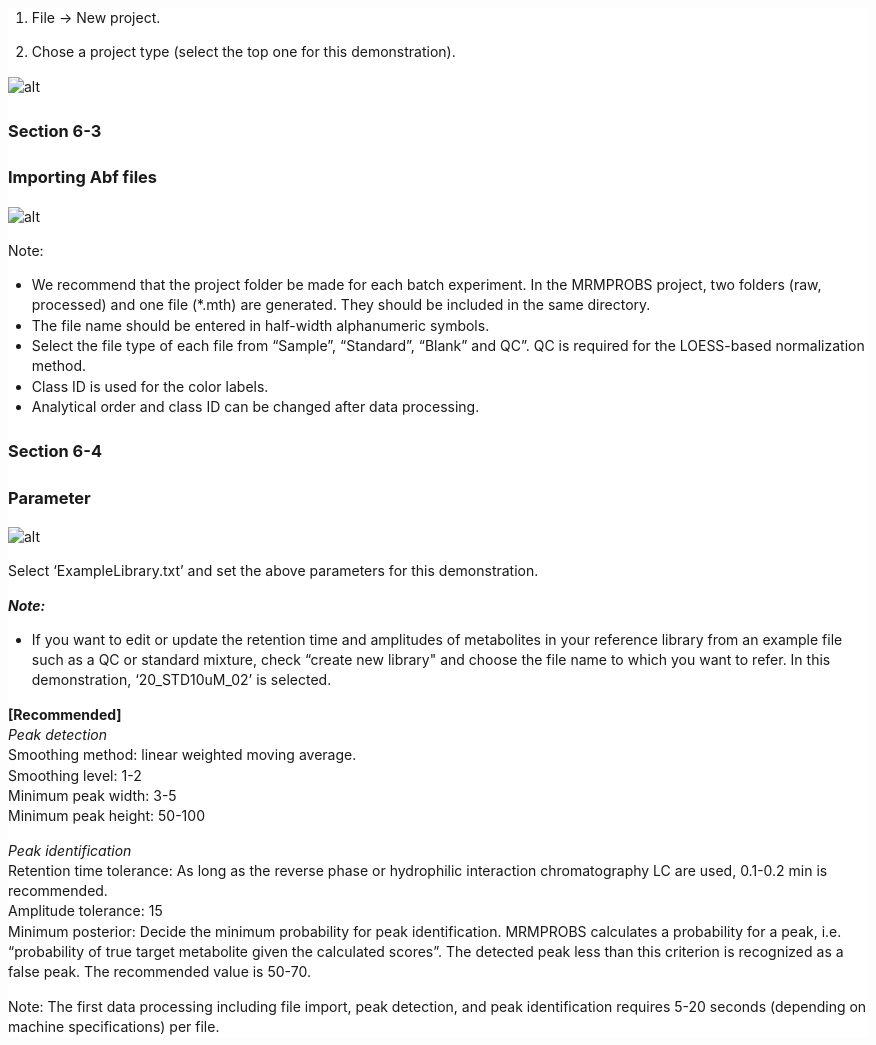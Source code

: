 1. File &rarr; New project.  

2. Chose a project type (select the top one for this demonstration).  

![alt](images/image_14.png)

### Section 6-3
### Importing Abf files  
![alt](images/image_15.png)  

Note:
* We recommend that the project folder be made for each batch experiment. In the MRMPROBS project, two folders (raw, processed) and one file (&#042;.mth) are generated. They should be included in the same directory.  
* The file name should be entered in half-width alphanumeric symbols.  
* Select the file type of each file from “Sample”, “Standard”, “Blank” and QC”. QC is required for the LOESS-based normalization method.  
* Class ID is used for the color labels.   
* Analytical order and class ID can be changed after data processing.  


### Section 6-4
### Parameter  
![alt](images/image_16.png)  

Select ‘ExampleLibrary.txt’ and set the above parameters for this demonstration.  

***Note:***  
* If you want to edit or update the retention time and amplitudes of metabolites in your reference library from an example file such as a QC or standard mixture, check “create new library" and choose the file name to which you want to refer. In this demonstration, ‘20_STD10uM_02’ is selected.  

**[Recommended]**  
*Peak detection*  
Smoothing method: linear weighted moving average.  
Smoothing level: 1-2  
Minimum peak width: 3-5  
Minimum peak height: 50-100  

*Peak identification*  
Retention time tolerance: As long as the reverse phase or hydrophilic interaction chromatography LC are used, 0.1-0.2 min is recommended.  
Amplitude tolerance: 15  
Minimum posterior: Decide the minimum probability for peak identification. MRMPROBS calculates a probability for a peak, i.e. “probability of true target metabolite given the calculated scores”. The detected peak less than this criterion is recognized as a false peak. The recommended value is 50-70.  

Note: The first data processing including file import, peak detection, and peak identification requires 5-20 seconds (depending on machine specifications) per file.  


